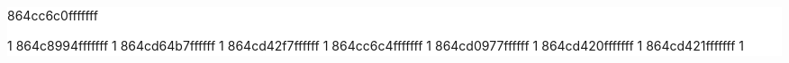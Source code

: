 864cc6c0fffffff
</td>
<td style="text-align:right;">
1
</td>
</tr>
<tr>
<td style="text-align:left;">
864c8994fffffff
</td>
<td style="text-align:right;">
1
</td>
</tr>
<tr>
<td style="text-align:left;">
864cd64b7ffffff
</td>
<td style="text-align:right;">
1
</td>
</tr>
<tr>
<td style="text-align:left;">
864cd42f7ffffff
</td>
<td style="text-align:right;">
1
</td>
</tr>
<tr>
<td style="text-align:left;">
864cc6c4fffffff
</td>
<td style="text-align:right;">
1
</td>
</tr>
<tr>
<td style="text-align:left;">
864cd0977ffffff
</td>
<td style="text-align:right;">
1
</td>
</tr>
<tr>
<td style="text-align:left;">
864cd420fffffff
</td>
<td style="text-align:right;">
1
</td>
</tr>
<tr>
<td style="text-align:left;">
864cd421fffffff
</td>
<td style="text-align:right;">
1
</td>
</tr>
<tr>
<td style="text-align:left;">